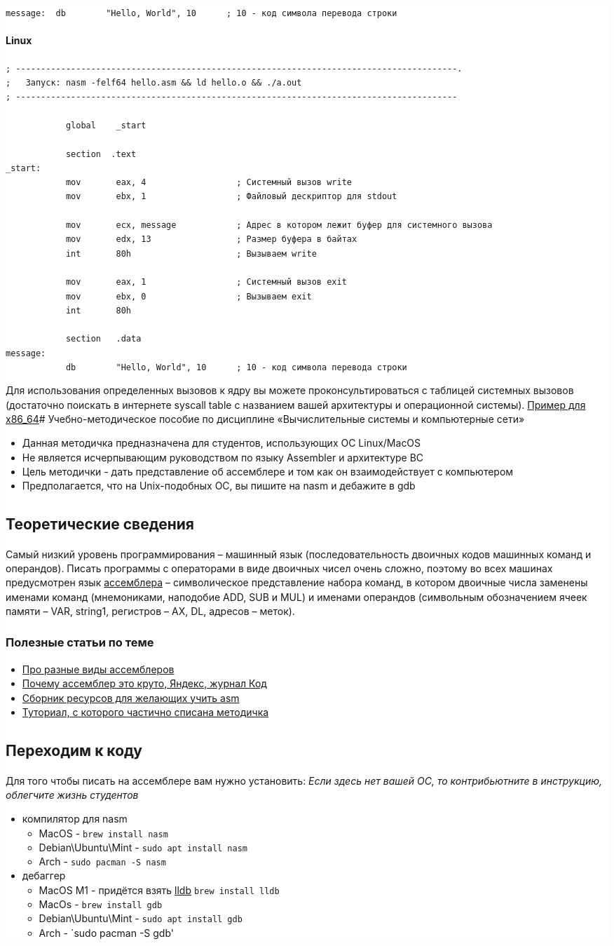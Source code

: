 ```
message:  db        "Hello, World", 10      ; 10 - код символа перевода строки
```
#### Linux
```
; ----------------------------------------------------------------------------------------.
; 	Запуск: nasm -felf64 hello.asm && ld hello.o && ./a.out 
; ----------------------------------------------------------------------------------------

            global    _start

            section  .text
_start:
            mov       eax, 4                  ; Системный вызов write
            mov       ebx, 1                  ; Файловый дескриптор для stdout

            mov       ecx, message            ; Адрес в котором лежит буфер для системного вызова
            mov       edx, 13                 ; Размер буфера в байтах
            int       80h                     ; Вызываем write

            mov       eax, 1                  ; Системный вызов exit
            mov       ebx, 0                  ; Вызываем exit
            int       80h

            section   .data
message:
            db        "Hello, World", 10      ; 10 - код символа перевода строки
```
Для использования определенных вызовов к ядру вы можете проконсультироваться с таблицей системных вызовов (достаточно поискать в интернете syscall table с названием вашей архитектуры и операционной системы). [Пример для x86_64](https://filippo.io/linux-syscall-table/)# Учебно-методическое пособие по дисциплине «Вычислительные системы и компьютерные сети»
 - Данная методичка предназначена для студентов, использующих ОС Linux/MacOS
 - Не является исчерпывающим руководством по языку Assembler и архитектуре ВС
 - Цель методички - дать представление об ассемблере и том как он взаимодействует с компьютером
 - Предполагается, что на Unix-подобных ОС, вы пишите на nasm и дебажите в gdb
## Теоретические сведения
Самый низкий уровень программирования – машинный язык (последовательность двоичных кодов машинных команд и операндов). Писать программы с операторами в виде двоичных чисел очень сложно, поэтому во всех машинах предусмотрен язык [ассемблера](https://ru.wikipedia.org/wiki/%D0%90%D1%81%D1%81%D0%B5%D0%BC%D0%B1%D0%BB%D0%B5%D1%80) – символическое представление набора команд, в котором двоичные числа заменены именами команд (мнемониками, наподобие ADD, SUB и MUL) и именами операндов (символьным обозначением ячеек памяти – VAR, string1, регистров – AX, DL, адресов – меток). 
### Полезные статьи по теме
 - [Про разные виды ассемблеров](https://habr.com/ru/post/326078/)
 - [Почему ассемблер это круто, Яндекс, журнал Код](https://thecode.media/assembler/)
 - [Сборник ресурсов для желающих учить asm](https://habr.com/ru/post/131971/)
 - [Туториал, с которого частично списана методичка](https://cs.lmu.edu/~ray/notes/nasmtutorial/)
 
## Переходим к коду
Для того чтобы писать на ассемблере вам нужно установить:
*Если здесь нет вашей ОС, то контрибьютните в инструкцию, облегчите жизнь студентов*
 - компилятор для nasm 
	 - MacOS - `brew install nasm`
	 - Debian\Ubuntu\Mint - `sudo apt install nasm`
	 - Arch - `sudo pacman -S nasm`
 - дебаггер
	 - MacOS M1 - придётся взять [lldb](https://lldb.llvm.org) `brew install lldb`
	 - MacOs - `brew install gdb`
	 - Debian\Ubuntu\Mint - `sudo apt install gdb`
	 - Arch - `sudo pacman -S gdb'